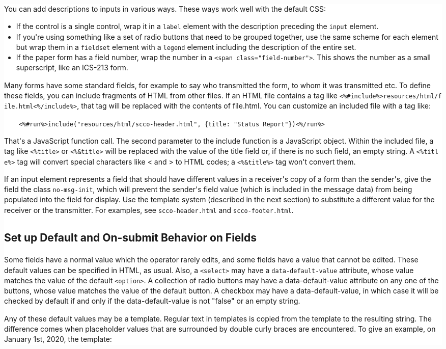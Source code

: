 You can add descriptions to inputs in various ways.
These ways work well with the default CSS:

   * If the control is a single control, wrap it in a `label` element
     with the description preceding the `input` element.
   * If you're using something like a set of radio buttons that
     need to be grouped together, use the same scheme for each element
     but wrap them in a `fieldset` element with a `legend` element
     including the description of the entire set.
   * If the paper form has a field number, wrap the number in a `<span class="field-number">`.
     This shows the number as a small superscript, like an ICS-213 form.

Many forms have some standard fields,
for example to say who transmitted the form, to whom it was transmitted etc.
To define these fields, you can include fragments of HTML from other files.
If an HTML file contains a tag like `<%#include%>resources/html/file.html<%/include%>`,
that tag will be replaced with the contents of file.html.
You can customize an included file with a tag like:

        <%#run%>include("resources/html/scco-header.html", {title: "Status Report"})<%/run%>

That's a JavaScript function call.
The second parameter to the include function is a JavaScript object.
Within the included file, a tag like `<%title>` or `<%&title>`
will be replaced with the value of the title field
or, if there is no such field, an empty string.
A `<%title%>` tag will convert special characters like < and > to HTML codes;
a `<%&title%>` tag won't convert them.

If an input element represents a field that should have different
values in a receiver's copy of a form than the sender's, give the field
the class `no-msg-init`, which will prevent the sender's field value
(which is included in the message data) from being populated into the
field for display.  Use the template system (described in the next
section) to substitute a different value for the receiver or the
transmitter.
For examples, see `scco-header.html` and `scco-footer.html`.


Set up Default and On-submit Behavior on Fields
-----------------------------------------------

Some fields have a normal value which the operator rarely edits,
and some fields have a value that cannot be edited.
These default values can be specified in HTML, as usual.
Also, a `<select>` may have a `data-default-value` attribute,
whose value matches the value of the default `<option>`.
A collection of radio buttons may have a data-default-value
attribute on any one of the buttons, whose value matches
the value of the default button.
A checkbox may have a data-default-value, in which case it will
be checked by default if and only if the data-default-value is
not "false" or an empty string.

Any of these default values may be a template.
Regular text in templates is copied from the template to the resulting
string.  The difference comes when placeholder values that are
surrounded by double curly braces are encountered.  To give an
example, on January 1st, 2020, the template:
